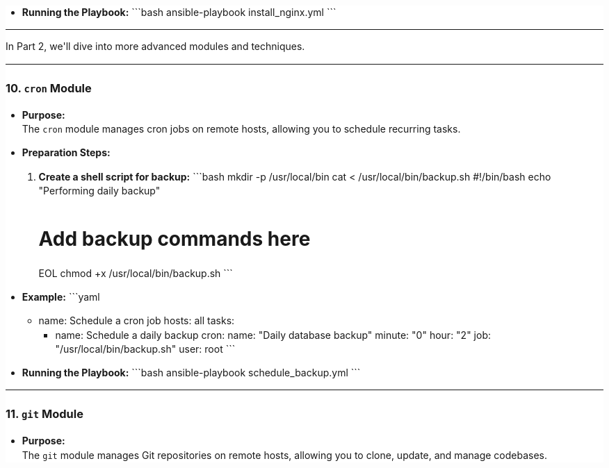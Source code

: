 - **Running the Playbook:**
  \`\`\`bash
  ansible-playbook install_nginx.yml
  \`\`\`

---

In Part 2, we'll dive into more advanced modules and techniques.

---

### 10. `cron` Module
- **Purpose:**  
  The `cron` module manages cron jobs on remote hosts, allowing you to schedule recurring tasks.

- **Preparation Steps:**
  1. **Create a shell script for backup:**
     \`\`\`bash
     mkdir -p /usr/local/bin
     cat <<EOL > /usr/local/bin/backup.sh
     #!/bin/bash
     echo "Performing daily backup"
     # Add backup commands here
     EOL
     chmod +x /usr/local/bin/backup.sh
     \`\`\`

- **Example:**
  \`\`\`yaml
  - name: Schedule a cron job
    hosts: all
    tasks:
      - name: Schedule a daily backup
        cron:
          name: "Daily database backup"
          minute: "0"
          hour: "2"
          job: "/usr/local/bin/backup.sh"
          user: root
  \`\`\`

- **Running the Playbook:**
  \`\`\`bash
  ansible-playbook schedule_backup.yml
  \`\`\`

---

### 11. `git` Module
- **Purpose:**  
  The `git` module manages Git repositories on remote hosts, allowing you to clone, update, and manage codebases.

